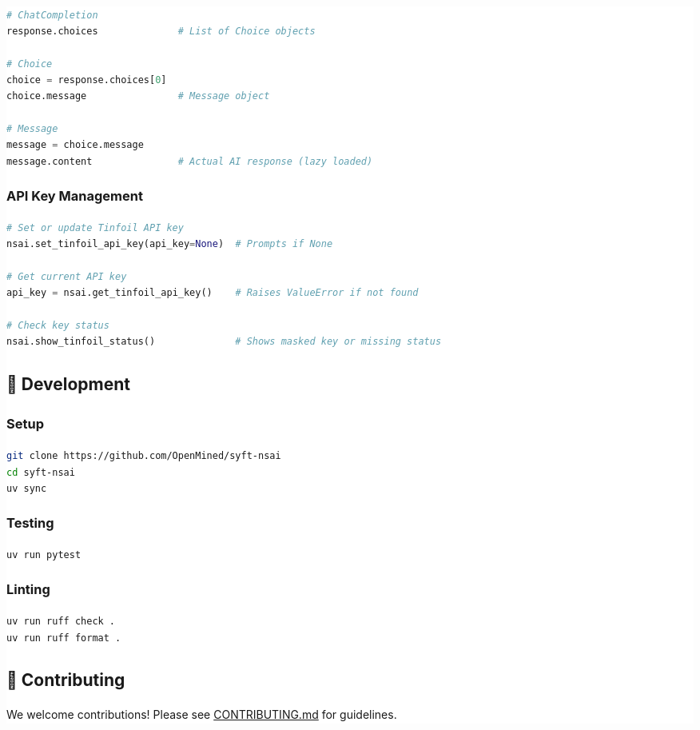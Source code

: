 ```python
# ChatCompletion
response.choices              # List of Choice objects

# Choice  
choice = response.choices[0]
choice.message                # Message object

# Message
message = choice.message
message.content               # Actual AI response (lazy loaded)
```

### API Key Management

```python
# Set or update Tinfoil API key
nsai.set_tinfoil_api_key(api_key=None)  # Prompts if None

# Get current API key
api_key = nsai.get_tinfoil_api_key()    # Raises ValueError if not found

# Check key status
nsai.show_tinfoil_status()              # Shows masked key or missing status
```

## 🧪 Development

### Setup

```bash
git clone https://github.com/OpenMined/syft-nsai
cd syft-nsai
uv sync
```

### Testing

```bash
uv run pytest
```

### Linting

```bash
uv run ruff check .
uv run ruff format .
```

## 🤝 Contributing

We welcome contributions! Please see [CONTRIBUTING.md](CONTRIBUTING.md) for guidelines.

